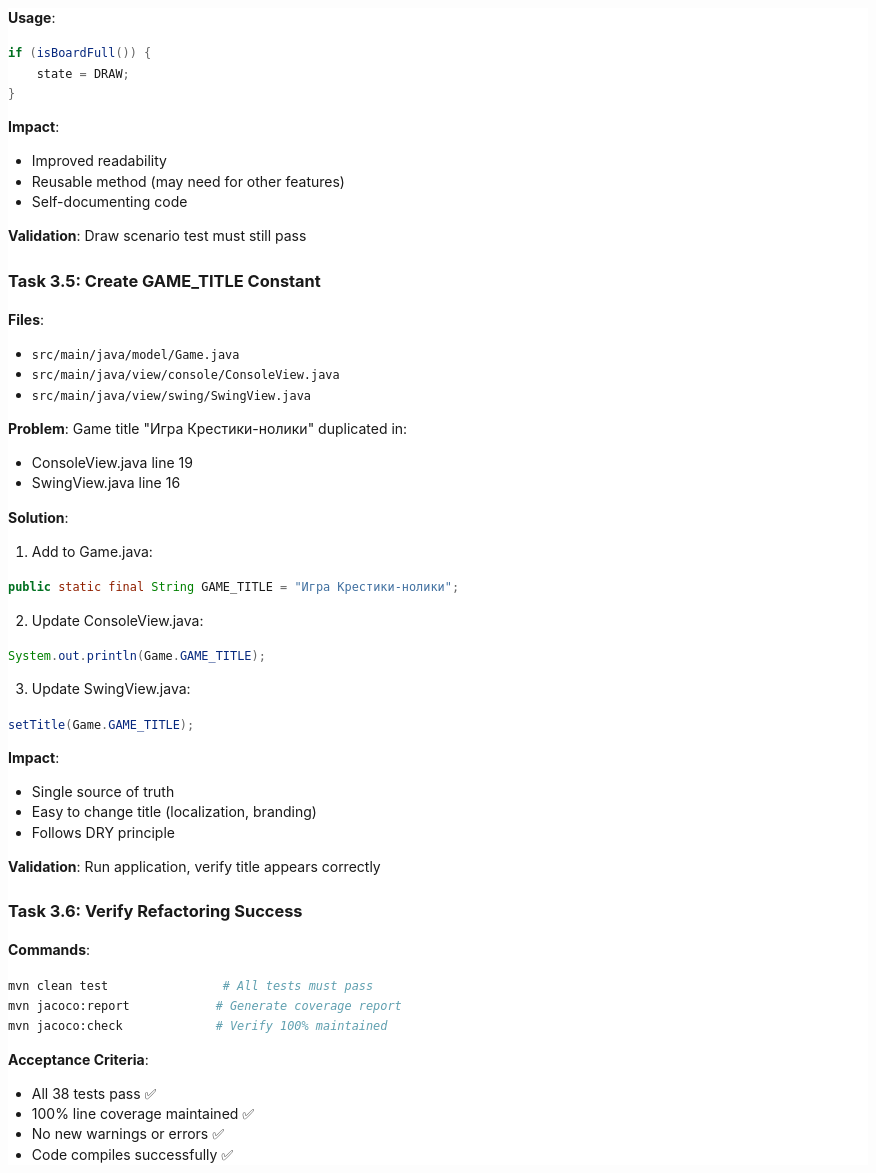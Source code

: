 **Usage**:
```java
if (isBoardFull()) {
    state = DRAW;
}
```

**Impact**:
- Improved readability
- Reusable method (may need for other features)
- Self-documenting code

**Validation**: Draw scenario test must still pass

### Task 3.5: Create GAME_TITLE Constant
**Files**:
- `src/main/java/model/Game.java`
- `src/main/java/view/console/ConsoleView.java`
- `src/main/java/view/swing/SwingView.java`

**Problem**: Game title "Игра Крестики-нолики" duplicated in:
- ConsoleView.java line 19
- SwingView.java line 16

**Solution**:
1. Add to Game.java:
```java
public static final String GAME_TITLE = "Игра Крестики-нолики";
```

2. Update ConsoleView.java:
```java
System.out.println(Game.GAME_TITLE);
```

3. Update SwingView.java:
```java
setTitle(Game.GAME_TITLE);
```

**Impact**:
- Single source of truth
- Easy to change title (localization, branding)
- Follows DRY principle

**Validation**: Run application, verify title appears correctly

### Task 3.6: Verify Refactoring Success
**Commands**:
```bash
mvn clean test                # All tests must pass
mvn jacoco:report            # Generate coverage report
mvn jacoco:check             # Verify 100% maintained
```

**Acceptance Criteria**:
- All 38 tests pass ✅
- 100% line coverage maintained ✅
- No new warnings or errors ✅
- Code compiles successfully ✅
